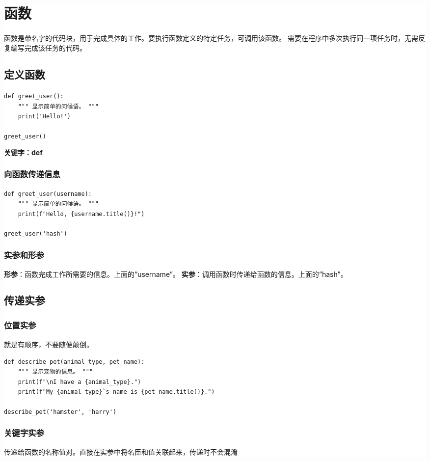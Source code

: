 # 函数
函数是带名字的代码块，用于完成具体的工作。要执行函数定义的特定任务，可调用该函数。
需要在程序中多次执行同一项任务时，无需反复编写完成该任务的代码。


## 定义函数

```
def greet_user():
    """ 显示简单的问候语。 """
    print('Hello!')

greet_user()

```
**关键字：def**

### 向函数传递信息

```
def greet_user(username):
    """ 显示简单的问候语。 """
    print(f"Hello, {username.title()}!")

greet_user('hash')

```

### 实参和形参

**形参**：函数完成工作所需要的信息。上面的“username”。
**实参**：调用函数时传递给函数的信息。上面的“hash”。

## 传递实参

### 位置实参
就是有顺序，不要随便颠倒。

```
def describe_pet(animal_type, pet_name):
    """ 显示宠物的信息。 """
    print(f"\nI have a {animal_type}.")
    print(f"My {animal_type}`s name is {pet_name.title()}.")

describe_pet('hamster', 'harry')

```

### 关键字实参
传递给函数的名称值对。直接在实参中将名臣和值关联起来，传递时不会混淆
